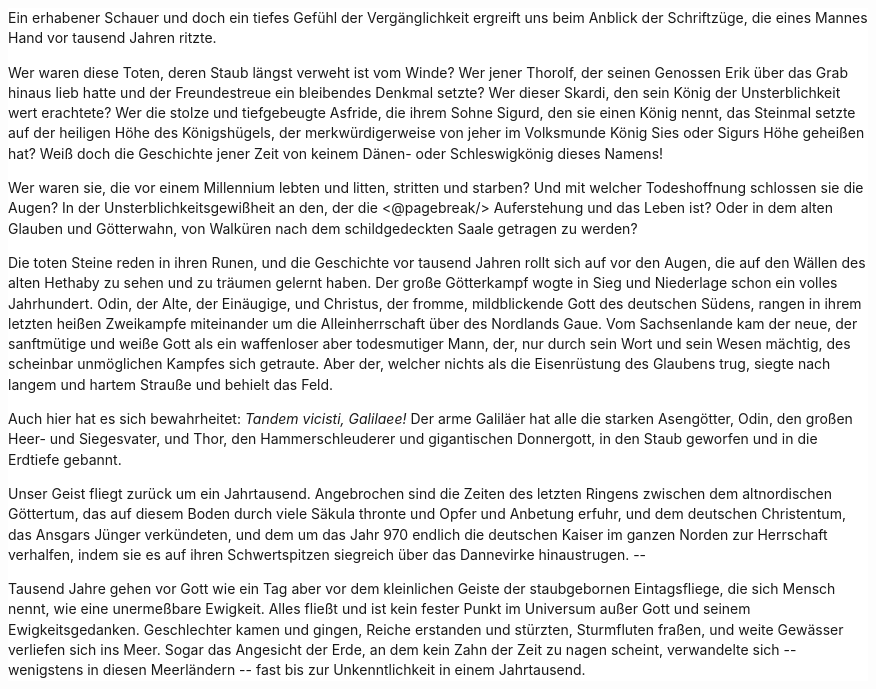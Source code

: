Ein erhabener Schauer und doch ein tiefes Gefühl der Vergänglichkeit
ergreift uns beim Anblick der Schriftzüge, die eines
Mannes Hand vor tausend Jahren ritzte.

Wer waren diese Toten, deren Staub längst verweht ist vom
Winde? Wer jener Thorolf, der seinen Genossen Erik über das
Grab hinaus lieb hatte und der Freundestreue ein bleibendes Denkmal
setzte? Wer dieser Skardi, den sein König der Unsterblichkeit
wert erachtete? Wer die stolze und tiefgebeugte Asfride, die ihrem
Sohne Sigurd, den sie einen König nennt, das Steinmal setzte
auf der heiligen Höhe des Königshügels, der merkwürdigerweise
von jeher im Volksmunde König Sies oder Sigurs Höhe geheißen
hat? Weiß doch die Geschichte jener Zeit von keinem Dänen- oder
Schleswigkönig dieses Namens!

Wer waren sie, die vor einem Millennium lebten und litten,
stritten und starben? Und mit welcher Todeshoffnung schlossen
sie die Augen? In der Unsterblichkeitsgewißheit an den, der die 
\<@pagebreak/>
Auferstehung und das Leben ist? Oder in dem alten Glauben und
Götterwahn, von Walküren nach dem schildgedeckten Saale getragen
zu werden?

Die toten Steine reden in ihren Runen, und die Geschichte vor
tausend Jahren rollt sich auf vor den Augen, die auf den Wällen
des alten Hethaby zu sehen und zu träumen gelernt haben. Der
große Götterkampf wogte in Sieg und Niederlage schon ein volles
Jahrhundert. Odin, der Alte, der Einäugige, und Christus, der
fromme, mildblickende Gott des deutschen Südens, rangen in ihrem
letzten heißen Zweikampfe miteinander um die Alleinherrschaft über
des Nordlands Gaue. Vom Sachsenlande kam der neue, der sanftmütige
und weiße Gott als ein waffenloser aber todesmutiger Mann,
der, nur durch sein Wort und sein Wesen mächtig, des scheinbar
unmöglichen Kampfes sich getraute. Aber der, welcher nichts als
die Eisenrüstung des Glaubens trug, siegte nach langem und hartem
Strauße und behielt das Feld.

Auch hier hat es sich bewahrheitet: <i>Tandem vicisti, Galilaee!</i>
Der arme Galiläer hat alle die starken Asengötter, Odin, den großen
Heer- und Siegesvater, und Thor, den Hammerschleuderer und
gigantischen Donnergott, in den Staub geworfen und in die Erdtiefe
gebannt.

Unser Geist fliegt zurück um ein Jahrtausend. Angebrochen
sind die Zeiten des letzten Ringens zwischen dem altnordischen Göttertum,
das auf diesem Boden durch viele Säkula thronte und Opfer
und Anbetung erfuhr, und dem deutschen Christentum, das Ansgars
Jünger verkündeten, und dem um das Jahr 970 endlich die
deutschen Kaiser im ganzen Norden zur Herrschaft verhalfen, indem
sie es auf ihren Schwertspitzen siegreich über das Dannevirke hinaustrugen. --

Tausend Jahre gehen vor Gott wie ein Tag aber vor dem
kleinlichen Geiste der staubgebornen Eintagsfliege, die sich Mensch
nennt, wie eine unermeßbare Ewigkeit. Alles fließt und ist kein
fester Punkt im Universum außer Gott und seinem Ewigkeitsgedanken.
Geschlechter kamen und gingen, Reiche erstanden und
stürzten, Sturmfluten fraßen, und weite Gewässer verliefen sich ins
Meer. Sogar das Angesicht der Erde, an dem kein Zahn der Zeit
zu nagen scheint, verwandelte sich -- wenigstens in diesen Meerländern
-- fast bis zur Unkenntlichkeit in einem Jahrtausend.
